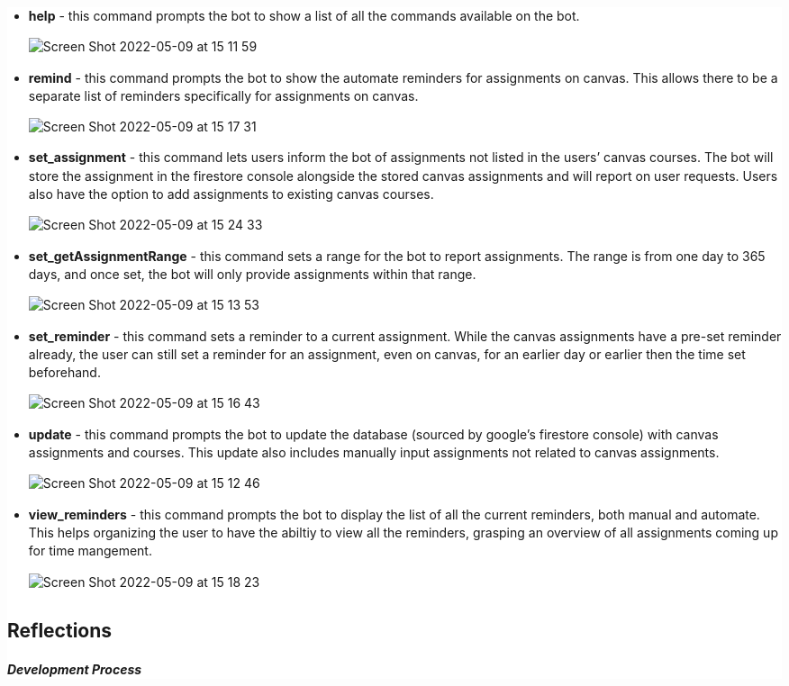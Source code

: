 
- **help** - this command prompts the bot to show a list of all the commands available on the bot.

  <img width="893" alt="Screen Shot 2022-05-09 at 15 11 59" src="https://user-images.githubusercontent.com/71108842/167480764-04e3bcac-4721-45d4-8234-06936867ab14.png">



- **remind** - this command prompts the bot to show the automate reminders for assignments on canvas. This allows there to be a separate list of reminders specifically for assignments on canvas.

  <img width="676" alt="Screen Shot 2022-05-09 at 15 17 31" src="https://user-images.githubusercontent.com/71108842/167481719-68e510be-f79b-4f52-875c-5c6b563bc2ce.png">



- **set_assignment** - this command lets users inform the bot of assignments not listed in the users’ canvas courses. The bot will store the assignment in the firestore console alongside the stored canvas assignments and will report on user requests. Users also have the option to add assignments to existing canvas courses.

  <img width="645" alt="Screen Shot 2022-05-09 at 15 24 33" src="https://user-images.githubusercontent.com/71108842/167482725-23bc4f68-2458-4b5a-a9da-0f28506ccb18.png">



- **set_getAssignmentRange** - this command sets a range for the bot to report assignments. The range is from one day to 365 days, and once set, the bot will only provide assignments within that range.

  <img width="677" alt="Screen Shot 2022-05-09 at 15 13 53" src="https://user-images.githubusercontent.com/71108842/167481116-5b230264-94f2-4cfe-bf2c-7cb72d318f81.png">



- **set_reminder** - this command sets a reminder to a current assignment. While the canvas assignments have a pre-set reminder already, the user can still set a reminder for an assignment, even on canvas, for an earlier day or earlier then the time set beforehand.

  <img width="685" alt="Screen Shot 2022-05-09 at 15 16 43" src="https://user-images.githubusercontent.com/71108842/167481604-f930a92f-b700-466e-aca5-b64e47c42284.png">



- **update** - this command prompts the bot to update the database (sourced by google’s firestore console) with canvas assignments and courses. This update also includes manually input assignments not related to canvas assignments.

  <img width="893" alt="Screen Shot 2022-05-09 at 15 12 46" src="https://user-images.githubusercontent.com/71108842/167480905-7c808b11-e6e5-456a-870b-75e9da98f7cc.png">



- **view_reminders** - this command prompts the bot to display the list of all the current reminders, both manual and automate. This helps organizing the user to have the abiltiy to view all the reminders, grasping an overview of all assignments coming up for time mangement.

  <img width="676" alt="Screen Shot 2022-05-09 at 15 18 23" src="https://user-images.githubusercontent.com/71108842/167481846-bdcec344-0a6f-4e4e-b5ad-796ad102a72f.png">




## Reflections

***Development Process***
